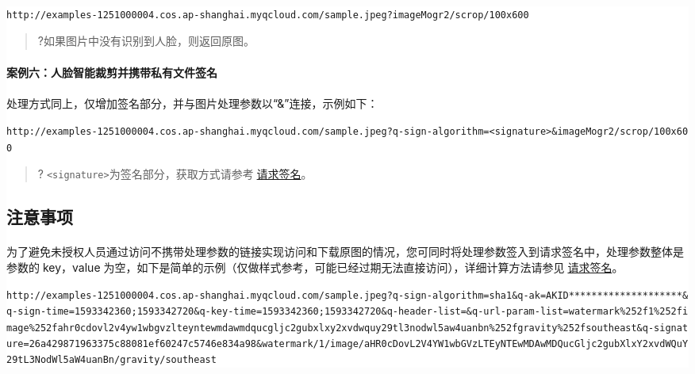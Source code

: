 ```plaintext
http://examples-1251000004.cos.ap-shanghai.myqcloud.com/sample.jpeg?imageMogr2/scrop/100x600
```

>?如果图片中没有识别到人脸，则返回原图。

#### 案例六：人脸智能裁剪并携带私有文件签名

处理方式同上，仅增加签名部分，并与图片处理参数以“&”连接，示例如下：

```plaintext
http://examples-1251000004.cos.ap-shanghai.myqcloud.com/sample.jpeg?q-sign-algorithm=<signature>&imageMogr2/scrop/100x600
```

> ? `<signature>`为签名部分，获取方式请参考 [请求签名](https://cloud.tencent.com/document/product/436/7778)。

## 注意事项

为了避免未授权人员通过访问不携带处理参数的链接实现访问和下载原图的情况，您可同时将处理参数签入到请求签名中，处理参数整体是参数的 key，value 为空，如下是简单的示例（仅做样式参考，可能已经过期无法直接访问），详细计算方法请参见 [请求签名](https://cloud.tencent.com/document/product/436/14114)。


```plaintext
http://examples-1251000004.cos.ap-shanghai.myqcloud.com/sample.jpeg?q-sign-algorithm=sha1&q-ak=AKID********************&q-sign-time=1593342360;1593342720&q-key-time=1593342360;1593342720&q-header-list=&q-url-param-list=watermark%252f1%252fimage%252fahr0cdovl2v4yw1wbgvzlteyntewmdawmdqucgljc2gubxlxy2xvdwquy29tl3nodwl5aw4uanbn%252fgravity%252fsoutheast&q-signature=26a429871963375c88081ef60247c5746e834a98&watermark/1/image/aHR0cDovL2V4YW1wbGVzLTEyNTEwMDAwMDQucGljc2gubXlxY2xvdWQuY29tL3NodWl5aW4uanBn/gravity/southeast
```


